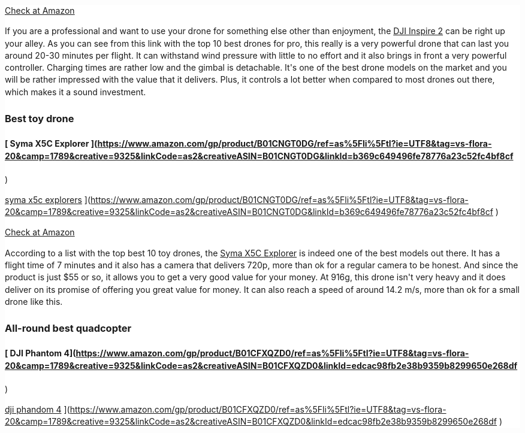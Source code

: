 [Check at Amazon](https://www.amazon.com/gp/product/B01N5CUQOD/ref=as%5Fli%5Ftl?ie=UTF8&tag=vs-flora-20&camp=1789&creative=9325&linkCode=as2&creativeASIN=B01N5CUQOD&linkId=b52046cae336db894f6fc443de91500a
)

 If you are a professional and want to use your drone for something else other than enjoyment, the [DJI Inspire 2](https://tools.techidaily.com/wondershare/filmora/download/) can be right up your alley. As you can see from this link with the top 10 best drones for pro, this really is a very powerful drone that can last you around 20-30 minutes per flight. It can withstand wind pressure with little to no effort and it also brings in front a very powerful controller. Charging times are rather low and the gimbal is detachable. It's one of the best drone models on the market and you will be rather impressed with the value that it delivers. Plus, it controls a lot better when compared to most drones out there, which makes it a sound investment.

### Best toy drone

#### [ **Syma X5C Explorer** ](<https://www.amazon.com/gp/product/B01CNGT0DG/ref=as%5Fli%5Ftl?ie=UTF8&tag=vs-flora-20&camp=1789&creative=9325&linkCode=as2&creativeASIN=B01CNGT0DG&linkId=b369c649496fe78776a23c52fc4bf8cf>

)

[syma x5c explorers](https://images.wondershare.com/filmora/article-images/syma-x5c-explorers.jpg) ](https://www.amazon.com/gp/product/B01CNGT0DG/ref=as%5Fli%5Ftl?ie=UTF8&tag=vs-flora-20&camp=1789&creative=9325&linkCode=as2&creativeASIN=B01CNGT0DG&linkId=b369c649496fe78776a23c52fc4bf8cf
)

[Check at Amazon](https://www.amazon.com/gp/product/B01CNGT0DG/ref=as%5Fli%5Ftl?ie=UTF8&tag=vs-flora-20&camp=1789&creative=9325&linkCode=as2&creativeASIN=B01CNGT0DG&linkId=b369c649496fe78776a23c52fc4bf8cf
)

 According to a list with the top best 10 toy drones, the [Syma X5C Explorer](https://tools.techidaily.com/wondershare/filmora/download/) is indeed one of the best models out there. It has a flight time of 7 minutes and it also has a camera that delivers 720p, more than ok for a regular camera to be honest. And since the product is just $55 or so, it allows you to get a very good value for your money. At 916g, this drone isn't very heavy and it does deliver on its promise of offering you great value for money. It can also reach a speed of around 14.2 m/s, more than ok for a small drone like this.

### All-round best quadcopter

#### [ **DJI Phantom 4**](<https://www.amazon.com/gp/product/B01CFXQZD0/ref=as%5Fli%5Ftl?ie=UTF8&tag=vs-flora-20&camp=1789&creative=9325&linkCode=as2&creativeASIN=B01CFXQZD0&linkId=edcac98fb2e38b9359b8299650e268df>

)

[dji phandom 4](https://images.wondershare.com/filmora/article-images/dji-phandom-4.jpg) ](https://www.amazon.com/gp/product/B01CFXQZD0/ref=as%5Fli%5Ftl?ie=UTF8&tag=vs-flora-20&camp=1789&creative=9325&linkCode=as2&creativeASIN=B01CFXQZD0&linkId=edcac98fb2e38b9359b8299650e268df
)
